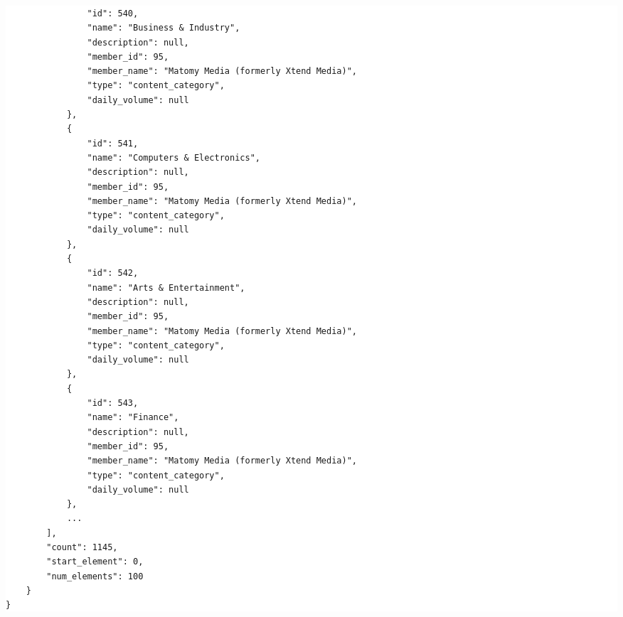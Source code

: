 ``` pre
                "id": 540,
                "name": "Business & Industry",
                "description": null,
                "member_id": 95,
                "member_name": "Matomy Media (formerly Xtend Media)",
                "type": "content_category",
                "daily_volume": null
            },
            {
                "id": 541,
                "name": "Computers & Electronics",
                "description": null,
                "member_id": 95,
                "member_name": "Matomy Media (formerly Xtend Media)",
                "type": "content_category",
                "daily_volume": null
            },
            {
                "id": 542,
                "name": "Arts & Entertainment",
                "description": null,
                "member_id": 95,
                "member_name": "Matomy Media (formerly Xtend Media)",
                "type": "content_category",
                "daily_volume": null
            },
            {
                "id": 543,
                "name": "Finance",
                "description": null,
                "member_id": 95,
                "member_name": "Matomy Media (formerly Xtend Media)",
                "type": "content_category",
                "daily_volume": null
            },
            ...
        ],
        "count": 1145,
        "start_element": 0,
        "num_elements": 100
    }
}
```







